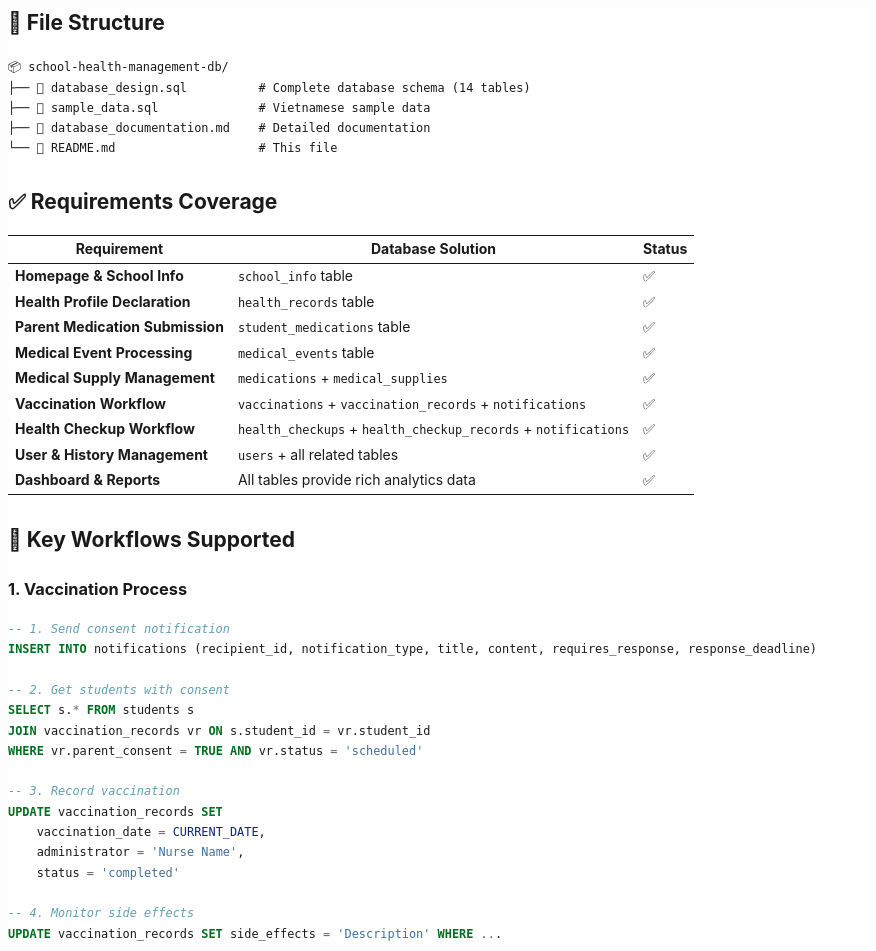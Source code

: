 ## 📁 File Structure

```
📦 school-health-management-db/
├── 📄 database_design.sql          # Complete database schema (14 tables)
├── 📄 sample_data.sql              # Vietnamese sample data
├── 📄 database_documentation.md    # Detailed documentation
└── 📄 README.md                    # This file
```

## ✅ Requirements Coverage

| Requirement | Database Solution | Status |
|-------------|------------------|---------|
| **Homepage & School Info** | `school_info` table | ✅ |
| **Health Profile Declaration** | `health_records` table | ✅ |
| **Parent Medication Submission** | `student_medications` table | ✅ |
| **Medical Event Processing** | `medical_events` table | ✅ |
| **Medical Supply Management** | `medications` + `medical_supplies` | ✅ |
| **Vaccination Workflow** | `vaccinations` + `vaccination_records` + `notifications` | ✅ |
| **Health Checkup Workflow** | `health_checkups` + `health_checkup_records` + `notifications` | ✅ |
| **User & History Management** | `users` + all related tables | ✅ |
| **Dashboard & Reports** | All tables provide rich analytics data | ✅ |

## 🔄 Key Workflows Supported

### 1. Vaccination Process
```sql
-- 1. Send consent notification
INSERT INTO notifications (recipient_id, notification_type, title, content, requires_response, response_deadline)

-- 2. Get students with consent
SELECT s.* FROM students s 
JOIN vaccination_records vr ON s.student_id = vr.student_id 
WHERE vr.parent_consent = TRUE AND vr.status = 'scheduled'

-- 3. Record vaccination
UPDATE vaccination_records SET 
    vaccination_date = CURRENT_DATE,
    administrator = 'Nurse Name',
    status = 'completed'

-- 4. Monitor side effects
UPDATE vaccination_records SET side_effects = 'Description' WHERE ...
```
